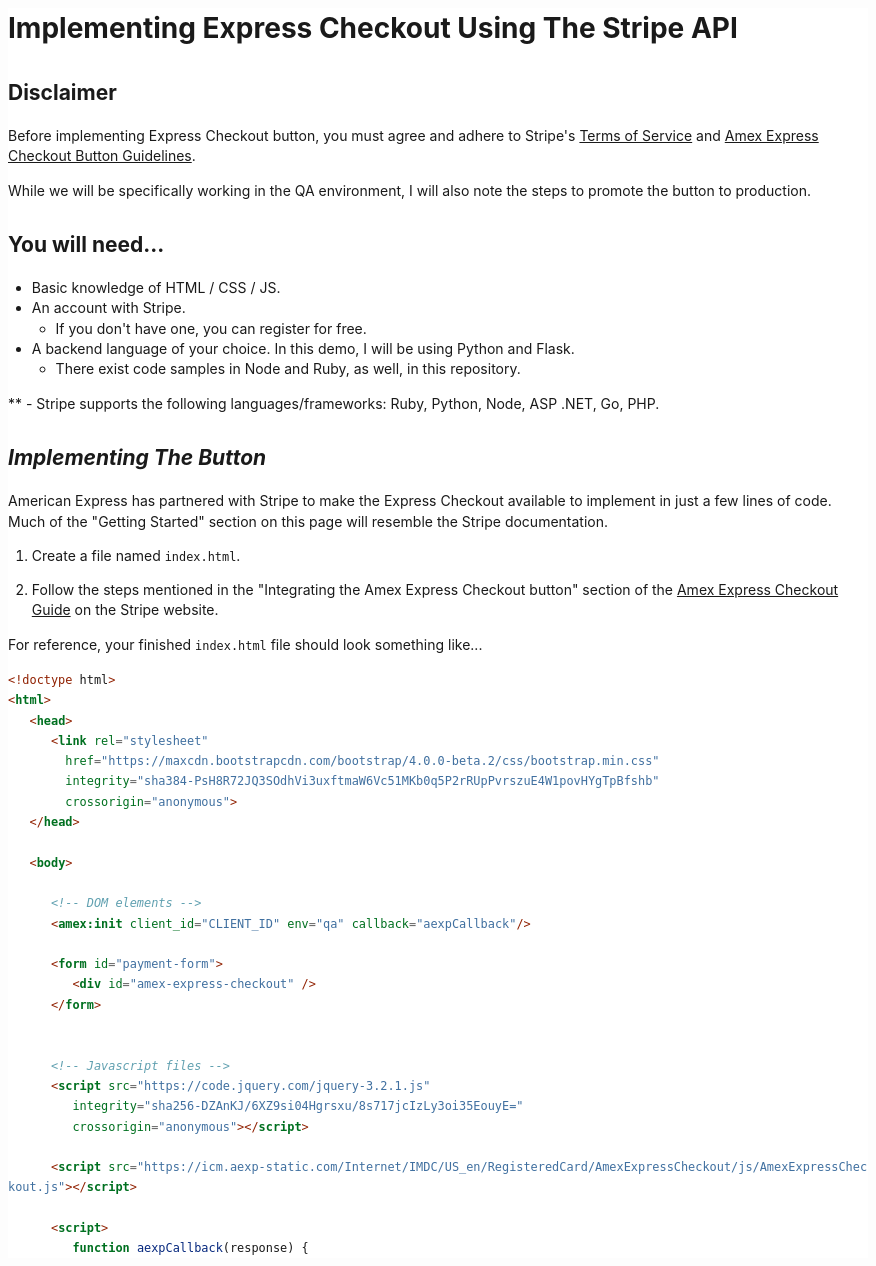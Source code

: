 # Implementing Express Checkout Using The Stripe API 

## Disclaimer

Before implementing Express Checkout button, you must agree and adhere to Stripe's [Terms of Service](https://stripe.com/amex-express-checkout/legal) and [Amex Express Checkout Button Guidelines](https://stripe.com/docs/amex-express-checkout-button-guidelines).

While we will be specifically working in the QA environment, I will also note the steps to promote the button to production.

## You will need...

* Basic knowledge of HTML / CSS / JS.
* An account with Stripe.
  * If you don't have one, you can register for free.
* A backend language of your choice. In this demo, I will be using Python and Flask.
  * There exist code samples in Node and Ruby, as well, in this repository. 

** - Stripe supports the following languages/frameworks: Ruby, Python, Node, ASP .NET, Go, PHP.

## *Implementing The Button*

American Express has partnered with Stripe to make the Express Checkout available to implement in just a few lines of code. Much of the "Getting Started" section on this page will resemble the Stripe documentation.

1. Create a file named `index.html`.

2. Follow the steps mentioned in the "Integrating the Amex Express Checkout button" section of the [Amex Express Checkout Guide](https://stripe.com/docs/amex-express-checkout) on the Stripe website.

For reference, your finished `index.html` file should look something like...

```html
<!doctype html>
<html>
   <head>
      <link rel="stylesheet"
        href="https://maxcdn.bootstrapcdn.com/bootstrap/4.0.0-beta.2/css/bootstrap.min.css"
        integrity="sha384-PsH8R72JQ3SOdhVi3uxftmaW6Vc51MKb0q5P2rRUpPvrszuE4W1povHYgTpBfshb"
        crossorigin="anonymous">
   </head>

   <body>
   
      <!-- DOM elements -->
      <amex:init client_id="CLIENT_ID" env="qa" callback="aexpCallback"/>

      <form id="payment-form">
         <div id="amex-express-checkout" />
      </form>


      <!-- Javascript files -->
      <script src="https://code.jquery.com/jquery-3.2.1.js"
         integrity="sha256-DZAnKJ/6XZ9si04Hgrsxu/8s717jcIzLy3oi35EouyE="
         crossorigin="anonymous"></script>
    
      <script src="https://icm.aexp-static.com/Internet/IMDC/US_en/RegisteredCard/AmexExpressCheckout/js/AmexExpressCheckout.js"></script>
    
      <script>
         function aexpCallback(response) {
```